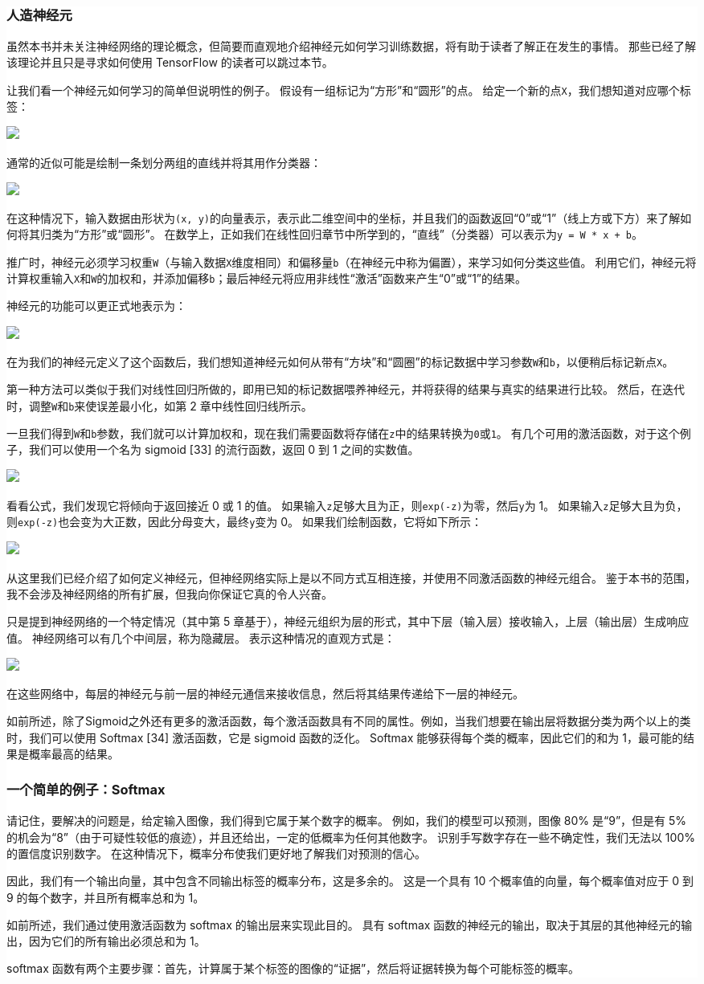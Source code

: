 ### 人造神经元

虽然本书并未关注神经网络的理论概念，但简要而直观地介绍神经元如何学习训练数据，将有助于读者了解正在发生的事情。 那些已经了解该理论并且只是寻求如何使用 TensorFlow 的读者可以跳过本节。

让我们看一个神经元如何学习的简单但说明性的例子。 假设有一组标记为“方形”和“圆形”的点。 给定一个新的点`X`，我们想知道对应哪个标签：

![](https://jorditorres.org/wp-content/uploads/2016/02/Screen-Shot-2016-02-16-at-09.30.14.png)

通常的近似可能是绘制一条划分两组的直线并将其用作分类器：

![](https://jorditorres.org/wp-content/uploads/2016/02/Screen-Shot-2016-02-16-at-09.30.09.png)

在这种情况下，输入数据由形状为`(x, y)`的向量表示，表示此二维空间中的坐标，并且我们的函数返回“0”或“1”（线上方或下方）来了解如何将其归类为“方形”或“圆形”。 在数学上，正如我们在线性回归章节中所学到的，“直线”（分类器）可以表示为`y = W * x + b`。

推广时，神经元必须学习权重`W`（与输入数据`X`维度相同）和偏移量`b`（在神经元中称为偏置），来学习如何分类这些值。 利用它们，神经元将计算权重输入`X`和`W`的加权和，并添加偏移`b`；最后神经元将应用非线性“激活”函数来产生“0”或“1”的结果。

神经元的功能可以更正式地表示为：

![](https://jorditorres.org/wp-content/uploads/2016/02/image043.png)

在为我们的神经元定义了这个函数后，我们想知道神经元如何从带有“方块”和“圆圈”的标记数据中学习参数`W`和`b`，以便稍后标记新点`X`。

第一种方法可以类似于我们对线性回归所做的，即用已知的标记数据喂养神经元，并将获得的结果与真实的结果进行比较。 然后，在迭代时，调整`W`和`b`来使误差最小化，如第 2 章中线性回归线所示。

一旦我们得到`W`和`b`参数，我们就可以计算加权和，现在我们需要函数将存储在`z`中的结果转换为`0`或`1`。 有几个可用的激活函数，对于这个例子，我们可以使用一个名为 sigmoid [33] 的流行函数，返回 0 到 1 之间的实数值。

![](https://jorditorres.org/wp-content/uploads/2016/02/image046.png)

看看公式，我们发现它将倾向于返回接近 0 或 1 的值。 如果输入`z`足够大且为正，则`exp(-z)`为零，然后`y`为 1。 如果输入`z`足够大且为负，则`exp(-z)`也会变为大正数，因此分母变大，最终`y`变为 0。 如果我们绘制函数，它将如下所示：

![](https://jorditorres.org/wp-content/uploads/2016/02/image045.png)

从这里我们已经介绍了如何定义神经元，但神经网络实际上是以不同方式互相连接，并使用不同激活函数的神经元组合。 鉴于本书的范围，我不会涉及神经网络的所有扩展，但我向你保证它真的令人兴奋。

只是提到神经网络的一个特定情况（其中第 5 章基于），神经元组织为层的形式，其中下层（输入层）接收输入，上层（输出层）生成响应值。 神经网络可以有几个中间层，称为隐藏层。 表示这种情况的直观方式是：

![](https://jorditorres.org/wp-content/uploads/2016/02/image049.gif)

在这些网络中，每层的神经元与前一层的神经元通信来接收信息，然后将其结果传递给下一层的神经元。

如前所述，除了Sigmoid之外还有更多的激活函数，每个激活函数具有不同的属性。例如，当我们想要在输出层将数据分类为两个以上的类时，我们可以使用 Softmax [34] 激活函数，它是 sigmoid 函数的泛化。 Softmax 能够获得每个类的概率，因此它们的和为 1，最可能的结果是概率最高的结果。

### 一个简单的例子：Softmax

请记住，要解决的问题是，给定输入图像，我们得到它属于某个数字的概率。 例如，我们的模型可以预测，图像 80% 是“9”，但是有 5% 的机会为“8”（由于可疑性较低的痕迹），并且还给出，一定的低概率为任何其他数字。 识别手写数字存在一些不确定性，我们无法以 100% 的置信度识别数字。 在这种情况下，概率分布使我们更好地了解我们对预测的信心。

因此，我们有一个输出向量，其中包含不同输出标签的概率分布，这是多余的。 这是一个具有 10 个概率值的向量，每个概率值对应于 0 到 9 的每个数字，并且所有概率总和为 1。

如前所述，我们通过使用激活函数为 softmax 的输出层来实现此目的。 具有 softmax 函数的神经元的输出，取决于其层的其他神经元的输出，因为它们的所有输出必须总和为 1。

softmax 函数有两个主要步骤：首先，计算属于某个标签的图像的“证据”，然后将证据转换为每个可能标签的概率。
